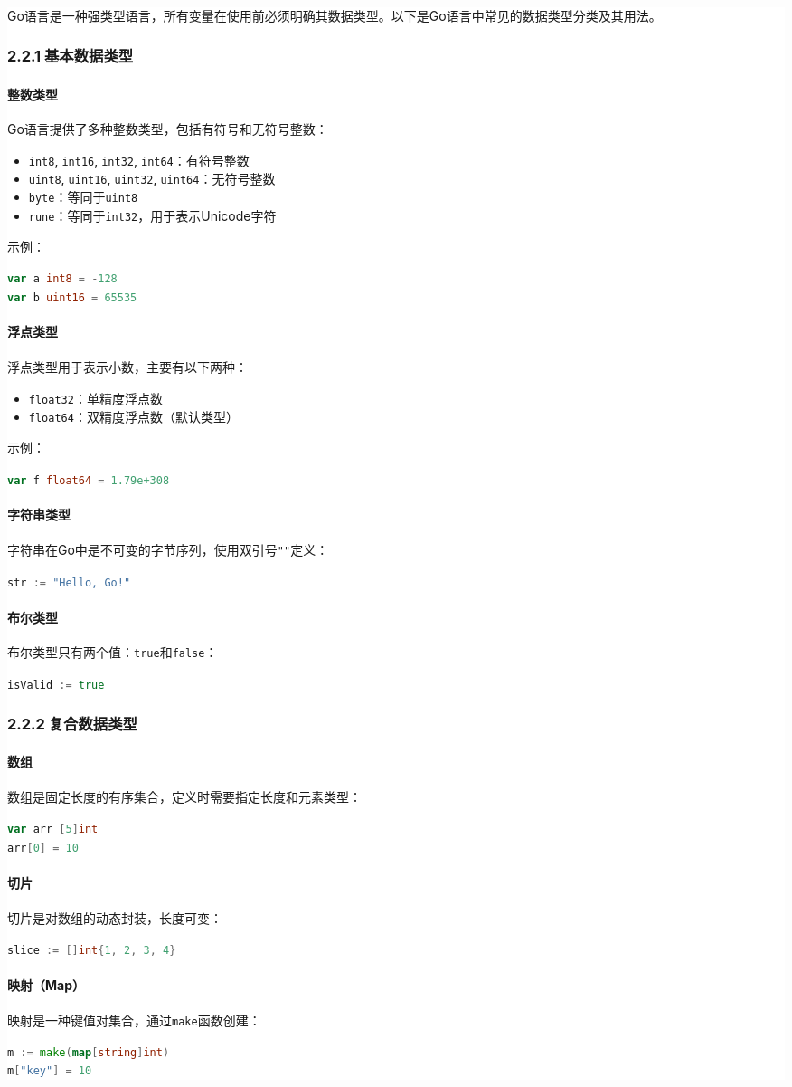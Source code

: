 Go语言是一种强类型语言，所有变量在使用前必须明确其数据类型。以下是Go语言中常见的数据类型分类及其用法。

### 2.2.1 基本数据类型

#### 整数类型
Go语言提供了多种整数类型，包括有符号和无符号整数：
- `int8`, `int16`, `int32`, `int64`：有符号整数
- `uint8`, `uint16`, `uint32`, `uint64`：无符号整数
- `byte`：等同于`uint8`
- `rune`：等同于`int32`，用于表示Unicode字符

示例：
```go
var a int8 = -128
var b uint16 = 65535
```

#### 浮点类型
浮点类型用于表示小数，主要有以下两种：
- `float32`：单精度浮点数
- `float64`：双精度浮点数（默认类型）

示例：
```go
var f float64 = 1.79e+308
```

#### 字符串类型
字符串在Go中是不可变的字节序列，使用双引号`""`定义：
```go
str := "Hello, Go!"
```

#### 布尔类型
布尔类型只有两个值：`true`和`false`：
```go
isValid := true
```

### 2.2.2 复合数据类型

#### 数组
数组是固定长度的有序集合，定义时需要指定长度和元素类型：
```go
var arr [5]int
arr[0] = 10
```

#### 切片
切片是对数组的动态封装，长度可变：
```go
slice := []int{1, 2, 3, 4}
```

#### 映射（Map）
映射是一种键值对集合，通过`make`函数创建：
```go
m := make(map[string]int)
m["key"] = 10
```
